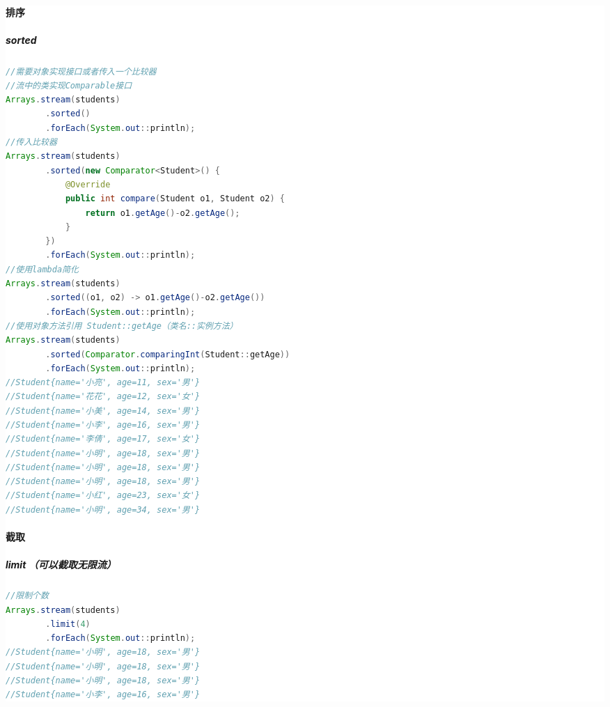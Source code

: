 #### 排序

##### sorted

```java
//需要对象实现接口或者传入一个比较器
//流中的类实现Comparable接口
Arrays.stream(students)
        .sorted()
        .forEach(System.out::println);
//传入比较器
Arrays.stream(students)
        .sorted(new Comparator<Student>() {
            @Override
            public int compare(Student o1, Student o2) {
                return o1.getAge()-o2.getAge();
            }
        })
        .forEach(System.out::println);
//使用lambda简化
Arrays.stream(students)
        .sorted((o1, o2) -> o1.getAge()-o2.getAge())
        .forEach(System.out::println);
//使用对象方法引用 Student::getAge（类名::实例方法）
Arrays.stream(students)
        .sorted(Comparator.comparingInt(Student::getAge))
        .forEach(System.out::println);
//Student{name='小亮', age=11, sex='男'}
//Student{name='花花', age=12, sex='女'}
//Student{name='小美', age=14, sex='男'}
//Student{name='小李', age=16, sex='男'}
//Student{name='李倩', age=17, sex='女'}
//Student{name='小明', age=18, sex='男'}
//Student{name='小明', age=18, sex='男'}
//Student{name='小明', age=18, sex='男'}
//Student{name='小红', age=23, sex='女'}
//Student{name='小明', age=34, sex='男'}
```

#### 截取

##### limit （可以截取无限流）

```java
//限制个数
Arrays.stream(students)
        .limit(4)
        .forEach(System.out::println);
//Student{name='小明', age=18, sex='男'}
//Student{name='小明', age=18, sex='男'}
//Student{name='小明', age=18, sex='男'}
//Student{name='小李', age=16, sex='男'}
```
